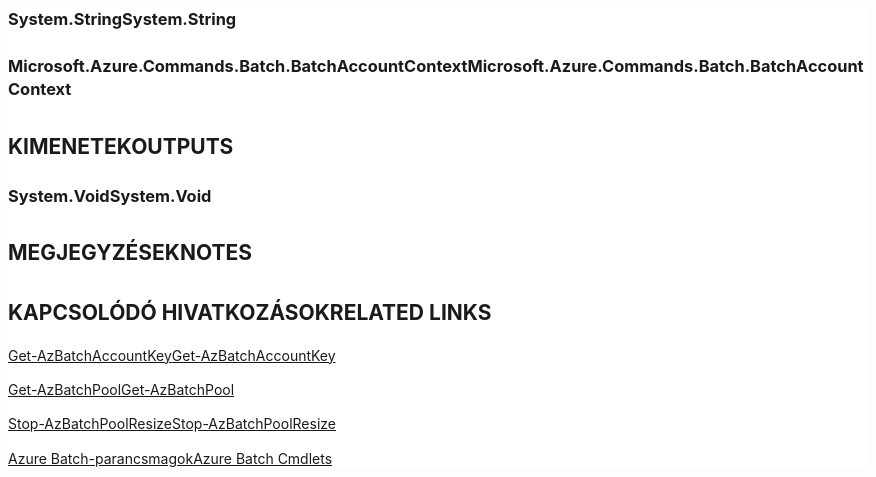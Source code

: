 ### <span data-ttu-id="dcc58-144">System.String</span><span class="sxs-lookup"><span data-stu-id="dcc58-144">System.String</span></span>

### <span data-ttu-id="dcc58-145">Microsoft.Azure.Commands.Batch.BatchAccountContext</span><span class="sxs-lookup"><span data-stu-id="dcc58-145">Microsoft.Azure.Commands.Batch.BatchAccountContext</span></span>

## <span data-ttu-id="dcc58-146">KIMENETEK</span><span class="sxs-lookup"><span data-stu-id="dcc58-146">OUTPUTS</span></span>

### <span data-ttu-id="dcc58-147">System.Void</span><span class="sxs-lookup"><span data-stu-id="dcc58-147">System.Void</span></span>

## <span data-ttu-id="dcc58-148">MEGJEGYZÉSEK</span><span class="sxs-lookup"><span data-stu-id="dcc58-148">NOTES</span></span>

## <span data-ttu-id="dcc58-149">KAPCSOLÓDÓ HIVATKOZÁSOK</span><span class="sxs-lookup"><span data-stu-id="dcc58-149">RELATED LINKS</span></span>

[<span data-ttu-id="dcc58-150">Get-AzBatchAccountKey</span><span class="sxs-lookup"><span data-stu-id="dcc58-150">Get-AzBatchAccountKey</span></span>](./Get-AzBatchAccountKey.md)

[<span data-ttu-id="dcc58-151">Get-AzBatchPool</span><span class="sxs-lookup"><span data-stu-id="dcc58-151">Get-AzBatchPool</span></span>](./Get-AzBatchPool.md)

[<span data-ttu-id="dcc58-152">Stop-AzBatchPoolResize</span><span class="sxs-lookup"><span data-stu-id="dcc58-152">Stop-AzBatchPoolResize</span></span>](./Stop-AzBatchPoolResize.md)

[<span data-ttu-id="dcc58-153">Azure Batch-parancsmagok</span><span class="sxs-lookup"><span data-stu-id="dcc58-153">Azure Batch Cmdlets</span></span>](/powershell/module/Az.Batch/)
